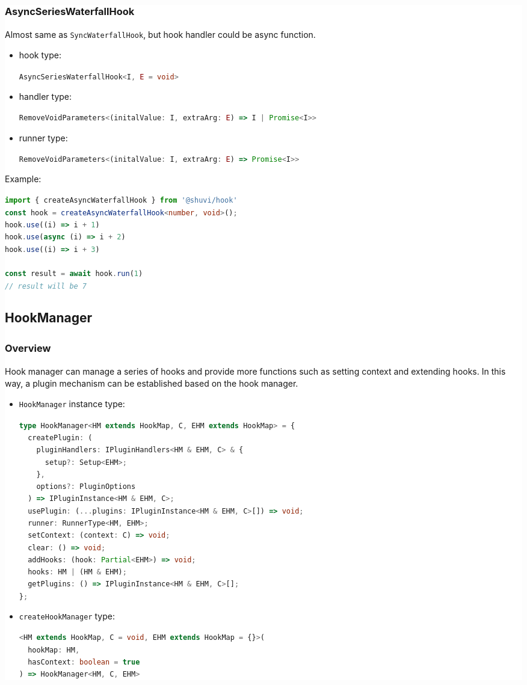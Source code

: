 ### AsyncSeriesWaterfallHook

Almost same as `SyncWaterfallHook`, but hook handler could be async function.

- hook type: 
  ```ts
  AsyncSeriesWaterfallHook<I, E = void>
  ```
- handler type: 
  ```ts
  RemoveVoidParameters<(initalValue: I, extraArg: E) => I | Promise<I>>
  ```
- runner type:
  ```ts
  RemoveVoidParameters<(initalValue: I, extraArg: E) => Promise<I>>
  ```

Example:
```ts title="AsyncWaterfallHook-example.ts"
import { createAsyncWaterfallHook } from '@shuvi/hook'
const hook = createAsyncWaterfallHook<number, void>();
hook.use((i) => i + 1)
hook.use(async (i) => i + 2)
hook.use((i) => i + 3)

const result = await hook.run(1)
// result will be 7
```

## HookManager

### Overview

Hook manager can manage a series of hooks and provide more functions such as setting context and extending hooks. In this way, a plugin mechanism can be established based on the hook manager.


- `HookManager` instance type:
  ```ts
  type HookManager<HM extends HookMap, C, EHM extends HookMap> = {
    createPlugin: (
      pluginHandlers: IPluginHandlers<HM & EHM, C> & {
        setup?: Setup<EHM>;
      },
      options?: PluginOptions
    ) => IPluginInstance<HM & EHM, C>;
    usePlugin: (...plugins: IPluginInstance<HM & EHM, C>[]) => void;
    runner: RunnerType<HM, EHM>;
    setContext: (context: C) => void;
    clear: () => void;
    addHooks: (hook: Partial<EHM>) => void;
    hooks: HM | (HM & EHM);
    getPlugins: () => IPluginInstance<HM & EHM, C>[];
  };
  ```
- `createHookManager` type:
  ```ts
  <HM extends HookMap, C = void, EHM extends HookMap = {}>(
    hookMap: HM, 
    hasContext: boolean = true
  ) => HookManager<HM, C, EHM>
  ```

